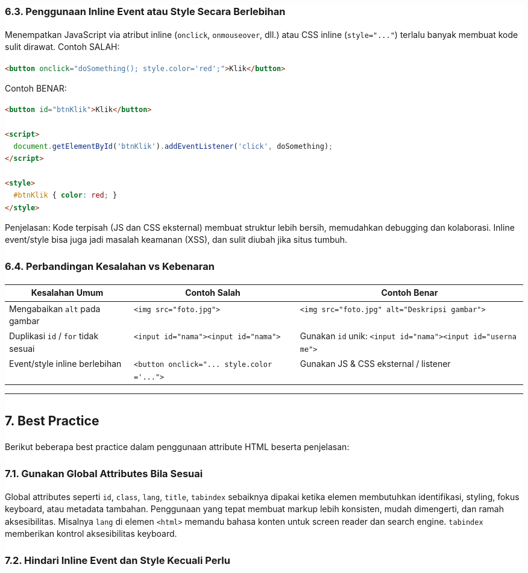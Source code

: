 ### 6.3. Penggunaan Inline Event atau Style Secara Berlebihan

Menempatkan JavaScript via atribut inline (`onclick`, `onmouseover`, dll.) atau CSS inline (`style="..."`) terlalu banyak membuat kode sulit dirawat. Contoh SALAH:

```html
<button onclick="doSomething(); style.color='red';">Klik</button>
```

Contoh BENAR:

```html
<button id="btnKlik">Klik</button>

<script>
  document.getElementById('btnKlik').addEventListener('click', doSomething);
</script>

<style>
  #btnKlik { color: red; }
</style>
```

Penjelasan: Kode terpisah (JS dan CSS eksternal) membuat struktur lebih bersih, memudahkan debugging dan kolaborasi. Inline event/style bisa juga jadi masalah keamanan (XSS), dan sulit diubah jika situs tumbuh.

### 6.4. Perbandingan Kesalahan vs Kebenaran

| Kesalahan Umum                      | Contoh Salah                              | Contoh Benar                                                |
| ----------------------------------- | ----------------------------------------- | ----------------------------------------------------------- |
| Mengabaikan `alt` pada gambar       | `<img src="foto.jpg">`                    | `<img src="foto.jpg" alt="Deskripsi gambar">`               |
| Duplikasi `id` / `for` tidak sesuai | `<input id="nama"><input id="nama">`      | Gunakan `id` unik: `<input id="nama"><input id="username">` |
| Event/style inline berlebihan       | `<button onclick="... style.color='...">` | Gunakan JS & CSS eksternal / listener                       |

---

## 7. Best Practice

Berikut beberapa best practice dalam penggunaan attribute HTML beserta penjelasan:

### 7.1. Gunakan Global Attributes Bila Sesuai

Global attributes seperti `id`, `class`, `lang`, `title`, `tabindex` sebaiknya dipakai ketika elemen membutuhkan identifikasi, styling, fokus keyboard, atau metadata tambahan. Penggunaan yang tepat membuat markup lebih konsisten, mudah dimengerti, dan ramah aksesibilitas. Misalnya `lang` di elemen `<html>` memandu bahasa konten untuk screen reader dan search engine. `tabindex` memberikan kontrol aksesibilitas keyboard.

### 7.2. Hindari Inline Event dan Style Kecuali Perlu
